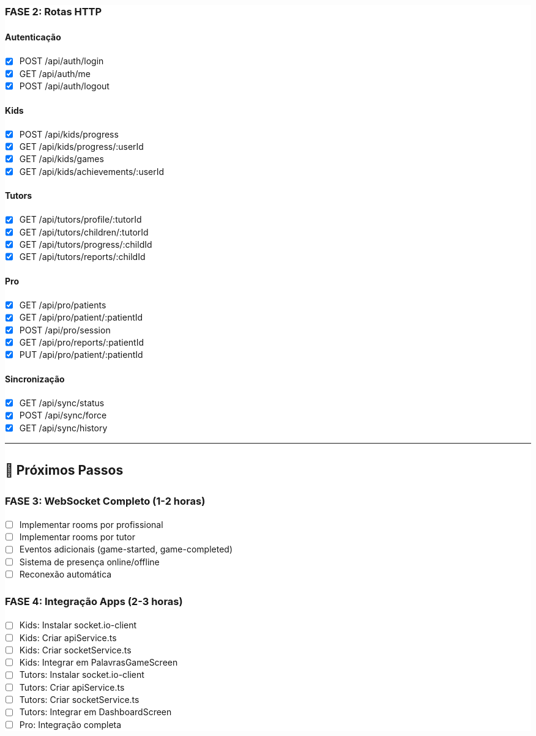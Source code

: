 ### FASE 2: Rotas HTTP
#### Autenticação
- [x] POST /api/auth/login
- [x] GET /api/auth/me
- [x] POST /api/auth/logout

#### Kids
- [x] POST /api/kids/progress
- [x] GET /api/kids/progress/:userId
- [x] GET /api/kids/games
- [x] GET /api/kids/achievements/:userId

#### Tutors
- [x] GET /api/tutors/profile/:tutorId
- [x] GET /api/tutors/children/:tutorId
- [x] GET /api/tutors/progress/:childId
- [x] GET /api/tutors/reports/:childId

#### Pro
- [x] GET /api/pro/patients
- [x] GET /api/pro/patient/:patientId
- [x] POST /api/pro/session
- [x] GET /api/pro/reports/:patientId
- [x] PUT /api/pro/patient/:patientId

#### Sincronização
- [x] GET /api/sync/status
- [x] POST /api/sync/force
- [x] GET /api/sync/history

---

## 🚀 Próximos Passos

### FASE 3: WebSocket Completo (1-2 horas)
- [ ] Implementar rooms por profissional
- [ ] Implementar rooms por tutor
- [ ] Eventos adicionais (game-started, game-completed)
- [ ] Sistema de presença online/offline
- [ ] Reconexão automática

### FASE 4: Integração Apps (2-3 horas)
- [ ] Kids: Instalar socket.io-client
- [ ] Kids: Criar apiService.ts
- [ ] Kids: Criar socketService.ts
- [ ] Kids: Integrar em PalavrasGameScreen
- [ ] Tutors: Instalar socket.io-client
- [ ] Tutors: Criar apiService.ts
- [ ] Tutors: Criar socketService.ts
- [ ] Tutors: Integrar em DashboardScreen
- [ ] Pro: Integração completa
